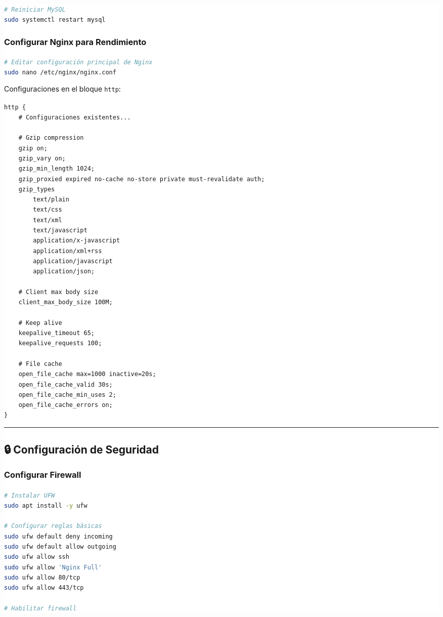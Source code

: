 ```bash
# Reiniciar MySQL
sudo systemctl restart mysql
```

### Configurar Nginx para Rendimiento
```bash
# Editar configuración principal de Nginx
sudo nano /etc/nginx/nginx.conf
```

Configuraciones en el bloque `http`:
```nginx
http {
    # Configuraciones existentes...
    
    # Gzip compression
    gzip on;
    gzip_vary on;
    gzip_min_length 1024;
    gzip_proxied expired no-cache no-store private must-revalidate auth;
    gzip_types
        text/plain
        text/css
        text/xml
        text/javascript
        application/x-javascript
        application/xml+rss
        application/javascript
        application/json;

    # Client max body size
    client_max_body_size 100M;

    # Keep alive
    keepalive_timeout 65;
    keepalive_requests 100;

    # File cache
    open_file_cache max=1000 inactive=20s;
    open_file_cache_valid 30s;
    open_file_cache_min_uses 2;
    open_file_cache_errors on;
}
```

---

## 🔒 Configuración de Seguridad

### Configurar Firewall
```bash
# Instalar UFW
sudo apt install -y ufw

# Configurar reglas básicas
sudo ufw default deny incoming
sudo ufw default allow outgoing
sudo ufw allow ssh
sudo ufw allow 'Nginx Full'
sudo ufw allow 80/tcp
sudo ufw allow 443/tcp

# Habilitar firewall
```